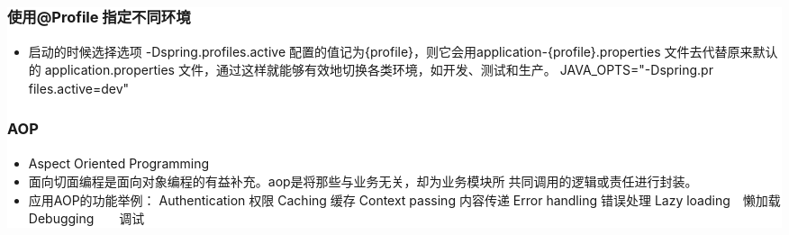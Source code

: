 ### 使⽤@Profile 指定不同环境
- 启动的时候选择选项 -Dspring.profiles.active 配置的值记为{profile}，则它会⽤application-{profile}.properties ⽂件去代替原来默认的 application.properties ⽂件，通过这样就能够有效地切换各类环境，如开发、测试和⽣产。
JAVA_OPTS="-Dspring.pr files.active=dev"
 
### AOP
- Aspect Oriented Programming
- ⾯向切⾯编程是⾯向对象编程的有益补充。aop是将那些与业务⽆关，却为业务模块所
共同调⽤的逻辑或责任进⾏封装。
- 应⽤AOP的功能举例：
Authentication 权限
Caching 缓存
Context passing 内容传递
Error handling 错误处理
Lazy loading　懒加载
Debugging　　调试


